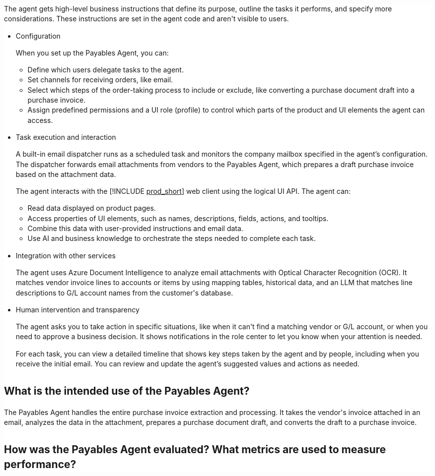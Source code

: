   The agent gets high-level business instructions that define its purpose, outline the tasks it performs, and specify more considerations. These instructions are set in the agent code and aren't visible to users.

- Configuration

  When you set up the Payables Agent, you can:
  
  - Define which users delegate tasks to the agent.
  - Set channels for receiving orders, like email.
  - Select which steps of the order-taking process to include or exclude, like converting a purchase document draft into a purchase invoice.
  - Assign predefined permissions and a UI role (profile) to control which parts of the product and UI elements the agent can access.

- Task execution and interaction

  A built-in email dispatcher runs as a scheduled task and monitors the company mailbox specified in the agent’s configuration. The dispatcher forwards email attachments from vendors to the Payables Agent, which prepares a draft purchase invoice based on the attachment data.

  The agent interacts with the [!INCLUDE [prod_short](includes/prod_short.md)] web client using the logical UI API. The agent can:
  
  - Read data displayed on product pages.
  - Access properties of UI elements, such as names, descriptions, fields, actions, and tooltips.
  - Combine this data with user-provided instructions and email data.
  - Use AI and business knowledge to orchestrate the steps needed to complete each task.

- Integration with other services

  The agent uses Azure Document Intelligence to analyze email attachments with Optical Character Recognition (OCR). It matches vendor invoice lines to accounts or items by using mapping tables, historical data, and an LLM that matches line descriptions to G/L account names from the customer's database.

- Human intervention and transparency

  The agent asks you to take action in specific situations, like when it can't find a matching vendor or G/L account, or when you need to approve a business decision. It shows notifications in the role center to let you know when your attention is needed.

  For each task, you can view a detailed timeline that shows key steps taken by the agent and by people, including when you receive the initial email. You can review and update the agent’s suggested values and actions as needed.



## What is the intended use of the Payables Agent?

The Payables Agent handles the entire purchase invoice extraction and processing. It takes the vendor's invoice attached in an email, analyzes the data in the attachment, prepares a purchase document draft, and converts the draft to a purchase invoice.

## How was the Payables Agent evaluated? What metrics are used to measure performance?

